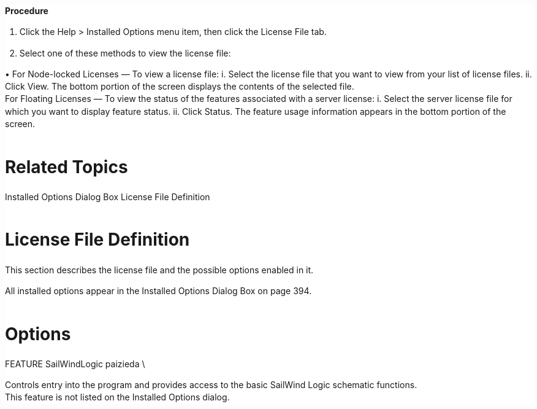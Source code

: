 **Procedure** 

1. Click the Help $>$ Installed Options menu item, then click the License File tab.  

2. Select one of these methods to view the license file:  

• For Node-locked Licenses — To view a license file: i. Select the license file that you want to view from your list of license files. ii. Click View. The bottom portion of the screen displays the contents of the selected file.   
For Floating Licenses — To view the status of the features associated with a server license: i. Select the server license file for which you want to display feature status. ii. Click Status. The feature usage information appears in the bottom portion of the screen.  

# Related Topics  

Installed Options Dialog Box License File Definition  

# License File Definition  

This section describes the license file and the possible options enabled in it.  

All installed options appear in the Installed Options Dialog Box on page 394.  

# Options  

FEATURE SailWindLogic paizieda \  

Controls entry into the program and provides access to the basic SailWind Logic schematic functions.   
This feature is not listed on the Installed Options dialog.  

